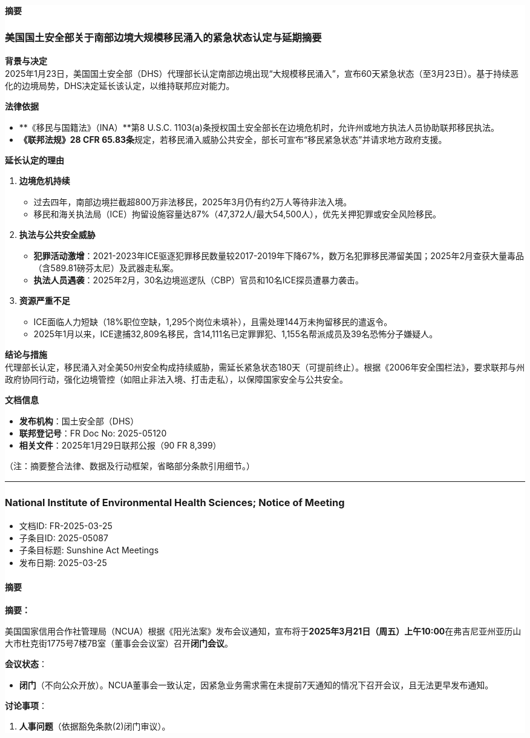 #### 摘要

### **美国国土安全部关于南部边境大规模移民涌入的紧急状态认定与延期摘要**  

**背景与决定**  
2025年1月23日，美国国土安全部（DHS）代理部长认定南部边境出现“大规模移民涌入”，宣布60天紧急状态（至3月23日）。基于持续恶化的边境局势，DHS决定延长该认定，以维持联邦应对能力。  

**法律依据**  
- **《移民与国籍法》（INA）**第8 U.S.C. 1103(a)条授权国土安全部长在边境危机时，允许州或地方执法人员协助联邦移民执法。  
- **《联邦法规》28 CFR 65.83条**规定，若移民涌入威胁公共安全，部长可宣布“移民紧急状态”并请求地方政府支援。  

**延长认定的理由**  
1. **边境危机持续**  
   - 过去四年，南部边境拦截超800万非法移民，2025年3月仍有约2万人等待非法入境。  
   - 移民和海关执法局（ICE）拘留设施容量达87%（47,372人/最大54,500人），优先关押犯罪或安全风险移民。  

2. **执法与公共安全威胁**  
   - **犯罪活动激增**：2021-2023年ICE驱逐犯罪移民数量较2017-2019年下降67%，数万名犯罪移民滞留美国；2025年2月查获大量毒品（含589.81磅芬太尼）及武器走私案。  
   - **执法人员遇袭**：2025年2月，30名边境巡逻队（CBP）官员和10名ICE探员遭暴力袭击。  

3. **资源严重不足**  
   - ICE面临人力短缺（18%职位空缺，1,295个岗位未填补），且需处理144万未拘留移民的遣返令。  
   - 2025年1月以来，ICE逮捕32,809名移民，含14,111名已定罪罪犯、1,155名帮派成员及39名恐怖分子嫌疑人。  

**结论与措施**  
代理部长认定，移民涌入对全美50州安全构成持续威胁，需延长紧急状态180天（可提前终止）。根据《2006年安全围栏法》，要求联邦与州政府协同行动，强化边境管控（如阻止非法入境、打击走私），以保障国家安全与公共安全。  

**文档信息**  
- **发布机构**：国土安全部（DHS）  
- **联邦登记号**：FR Doc No: 2025-05120  
- **相关文件**：2025年1月29日联邦公报（90 FR 8,399）  

（注：摘要整合法律、数据及行动框架，省略部分条款引用细节。）

---

### National Institute of Environmental Health Sciences; Notice of Meeting

- 文档ID: FR-2025-03-25
- 子条目ID: 2025-05087
- 子条目标题: Sunshine Act Meetings
- 发布日期: 2025-03-25

#### 摘要

**摘要：**  

美国国家信用合作社管理局（NCUA）根据《阳光法案》发布会议通知，宣布将于**2025年3月21日（周五）上午10:00**在弗吉尼亚州亚历山大市杜克街1775号7楼7B室（董事会会议室）召开**闭门会议**。  

**会议状态**：  
- **闭门**（不向公众开放）。NCUA董事会一致认定，因紧急业务需求需在未提前7天通知的情况下召开会议，且无法更早发布通知。  

**讨论事项**：  
1. **人事问题**（依据豁免条款(2)闭门审议）。  
